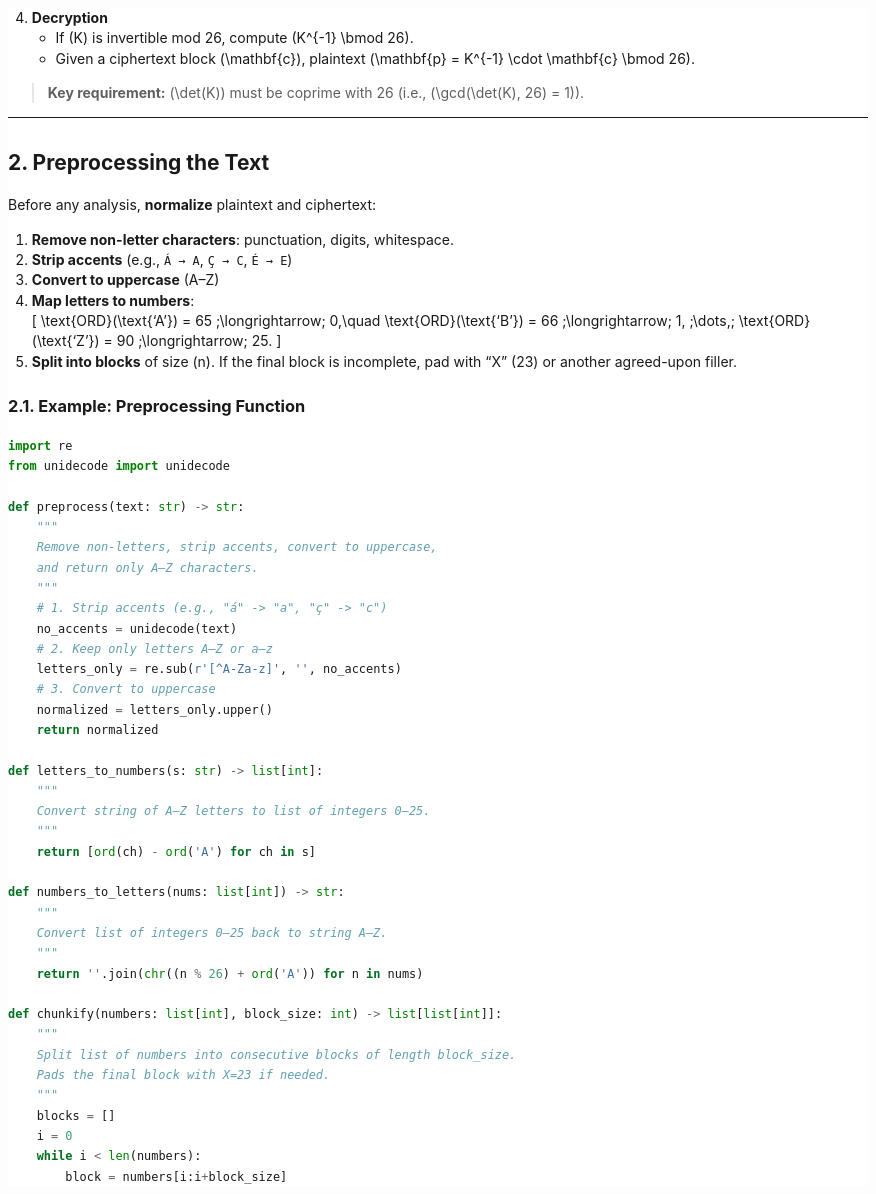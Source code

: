 4. **Decryption**  
   - If \(K\) is invertible mod 26, compute \(K^{-1} \bmod 26\).  
   - Given a ciphertext block \(\mathbf{c}\), plaintext \(\mathbf{p} = K^{-1} \cdot \mathbf{c} \bmod 26\).  

> **Key requirement:** \(\det(K)\) must be coprime with 26 (i.e., \(\gcd(\det(K), 26) = 1\)).  

---

## 2. Preprocessing the Text

Before any analysis, **normalize** plaintext and ciphertext:

1. **Remove non-letter characters**: punctuation, digits, whitespace.  
2. **Strip accents** (e.g., `Á → A`, `Ç → C`, `É → E`)  
3. **Convert to uppercase** (A–Z)  
4. **Map letters to numbers**:  
   \[
     \text{ORD}(\text{‘A’}) = 65 \;\longrightarrow\; 0,\quad
     \text{ORD}(\text{‘B’}) = 66 \;\longrightarrow\; 1, \;\dots,\;
     \text{ORD}(\text{‘Z’}) = 90 \;\longrightarrow\; 25.
   \]
5. **Split into blocks** of size \(n\).  If the final block is incomplete, pad with “X” (23) or another agreed-upon filler.

### 2.1. Example: Preprocessing Function

```python
import re
from unidecode import unidecode

def preprocess(text: str) -> str:
    """
    Remove non-letters, strip accents, convert to uppercase, 
    and return only A–Z characters.
    """
    # 1. Strip accents (e.g., "á" -> "a", "ç" -> "c")
    no_accents = unidecode(text)
    # 2. Keep only letters A–Z or a–z
    letters_only = re.sub(r'[^A-Za-z]', '', no_accents)
    # 3. Convert to uppercase
    normalized = letters_only.upper()
    return normalized

def letters_to_numbers(s: str) -> list[int]:
    """
    Convert string of A–Z letters to list of integers 0–25.
    """
    return [ord(ch) - ord('A') for ch in s]

def numbers_to_letters(nums: list[int]) -> str:
    """
    Convert list of integers 0–25 back to string A–Z.
    """
    return ''.join(chr((n % 26) + ord('A')) for n in nums)

def chunkify(numbers: list[int], block_size: int) -> list[list[int]]:
    """
    Split list of numbers into consecutive blocks of length block_size.
    Pads the final block with X=23 if needed.
    """
    blocks = []
    i = 0
    while i < len(numbers):
        block = numbers[i:i+block_size]
```